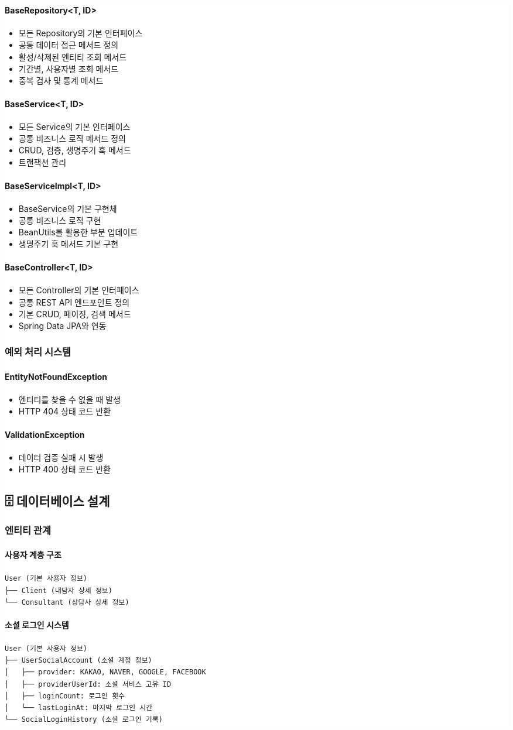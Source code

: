 #### **BaseRepository<T, ID>**
- 모든 Repository의 기본 인터페이스
- 공통 데이터 접근 메서드 정의
- 활성/삭제된 엔티티 조회 메서드
- 기간별, 사용자별 조회 메서드
- 중복 검사 및 통계 메서드

#### **BaseService<T, ID>**
- 모든 Service의 기본 인터페이스
- 공통 비즈니스 로직 메서드 정의
- CRUD, 검증, 생명주기 훅 메서드
- 트랜잭션 관리

#### **BaseServiceImpl<T, ID>**
- BaseService의 기본 구현체
- 공통 비즈니스 로직 구현
- BeanUtils를 활용한 부분 업데이트
- 생명주기 훅 메서드 기본 구현

#### **BaseController<T, ID>**
- 모든 Controller의 기본 인터페이스
- 공통 REST API 엔드포인트 정의
- 기본 CRUD, 페이징, 검색 메서드
- Spring Data JPA와 연동

### **예외 처리 시스템**

#### **EntityNotFoundException**
- 엔티티를 찾을 수 없을 때 발생
- HTTP 404 상태 코드 반환

#### **ValidationException**
- 데이터 검증 실패 시 발생
- HTTP 400 상태 코드 반환

## 🗄️ 데이터베이스 설계

### **엔티티 관계**

#### **사용자 계층 구조**
```
User (기본 사용자 정보)
├── Client (내담자 상세 정보)
└── Consultant (상담사 상세 정보)
```

#### **소셜 로그인 시스템**
```
User (기본 사용자 정보)
├── UserSocialAccount (소셜 계정 정보)
│   ├── provider: KAKAO, NAVER, GOOGLE, FACEBOOK
│   ├── providerUserId: 소셜 서비스 고유 ID
│   ├── loginCount: 로그인 횟수
│   └── lastLoginAt: 마지막 로그인 시간
└── SocialLoginHistory (소셜 로그인 기록)
```
